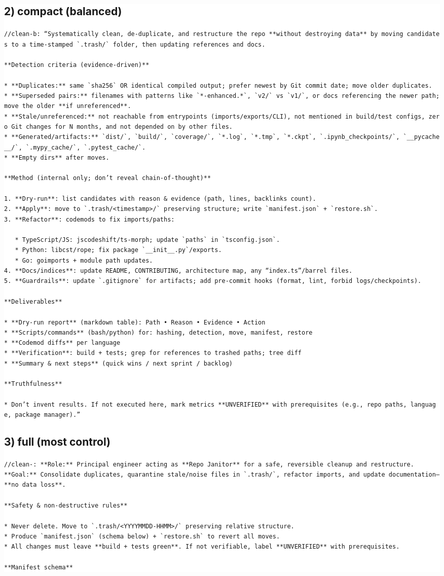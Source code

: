 
## 2) compact (balanced)

```
//clean-b: “Systematically clean, de-duplicate, and restructure the repo **without destroying data** by moving candidates to a time-stamped `.trash/` folder, then updating references and docs.

**Detection criteria (evidence-driven)**

* **Duplicates:** same `sha256` OR identical compiled output; prefer newest by Git commit date; move older duplicates.
* **Superseded pairs:** filenames with patterns like `*-enhanced.*`, `v2/` vs `v1/`, or docs referencing the newer path; move the older **if unreferenced**.
* **Stale/unreferenced:** not reachable from entrypoints (imports/exports/CLI), not mentioned in build/test configs, zero Git changes for N months, and not depended on by other files.
* **Generated/artifacts:** `dist/`, `build/`, `coverage/`, `*.log`, `*.tmp`, `*.ckpt`, `.ipynb_checkpoints/`, `__pycache__/`, `.mypy_cache/`, `.pytest_cache/`.
* **Empty dirs** after moves.

**Method (internal only; don’t reveal chain-of-thought)**

1. **Dry-run**: list candidates with reason & evidence (path, lines, backlinks count).
2. **Apply**: move to `.trash/<timestamp>/` preserving structure; write `manifest.json` + `restore.sh`.
3. **Refactor**: codemods to fix imports/paths:

   * TypeScript/JS: jscodeshift/ts-morph; update `paths` in `tsconfig.json`.
   * Python: libcst/rope; fix package `__init__.py`/exports.
   * Go: goimports + module path updates.
4. **Docs/indices**: update README, CONTRIBUTING, architecture map, any “index.ts”/barrel files.
5. **Guardrails**: update `.gitignore` for artifacts; add pre-commit hooks (format, lint, forbid logs/checkpoints).

**Deliverables**

* **Dry-run report** (markdown table): Path • Reason • Evidence • Action
* **Scripts/commands** (bash/python) for: hashing, detection, move, manifest, restore
* **Codemod diffs** per language
* **Verification**: build + tests; grep for references to trashed paths; tree diff
* **Summary & next steps** (quick wins / next sprint / backlog)

**Truthfulness**

* Don’t invent results. If not executed here, mark metrics **UNVERIFIED** with prerequisites (e.g., repo paths, language, package manager).”
```

## 3) full (most control)

```
//clean-: **Role:** Principal engineer acting as **Repo Janitor** for a safe, reversible cleanup and restructure.
**Goal:** Consolidate duplicates, quarantine stale/noise files in `.trash/`, refactor imports, and update documentation—**no data loss**.

**Safety & non-destructive rules**

* Never delete. Move to `.trash/<YYYYMMDD-HHMM>/` preserving relative structure.
* Produce `manifest.json` (schema below) + `restore.sh` to revert all moves.
* All changes must leave **build + tests green**. If not verifiable, label **UNVERIFIED** with prerequisites.

**Manifest schema**
```